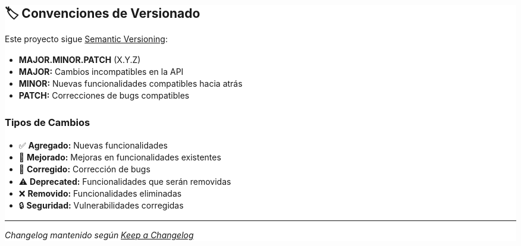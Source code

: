 ## 🏷️ Convenciones de Versionado

Este proyecto sigue [Semantic Versioning](https://semver.org/):

- **MAJOR.MINOR.PATCH** (X.Y.Z)
- **MAJOR:** Cambios incompatibles en la API
- **MINOR:** Nuevas funcionalidades compatibles hacia atrás
- **PATCH:** Correcciones de bugs compatibles

### Tipos de Cambios
- ✅ **Agregado:** Nuevas funcionalidades
- 🔧 **Mejorado:** Mejoras en funcionalidades existentes
- 🐛 **Corregido:** Corrección de bugs
- ⚠️ **Deprecated:** Funcionalidades que serán removidas
- ❌ **Removido:** Funcionalidades eliminadas
- 🔒 **Seguridad:** Vulnerabilidades corregidas

---
*Changelog mantenido según [Keep a Changelog](https://keepachangelog.com/)*